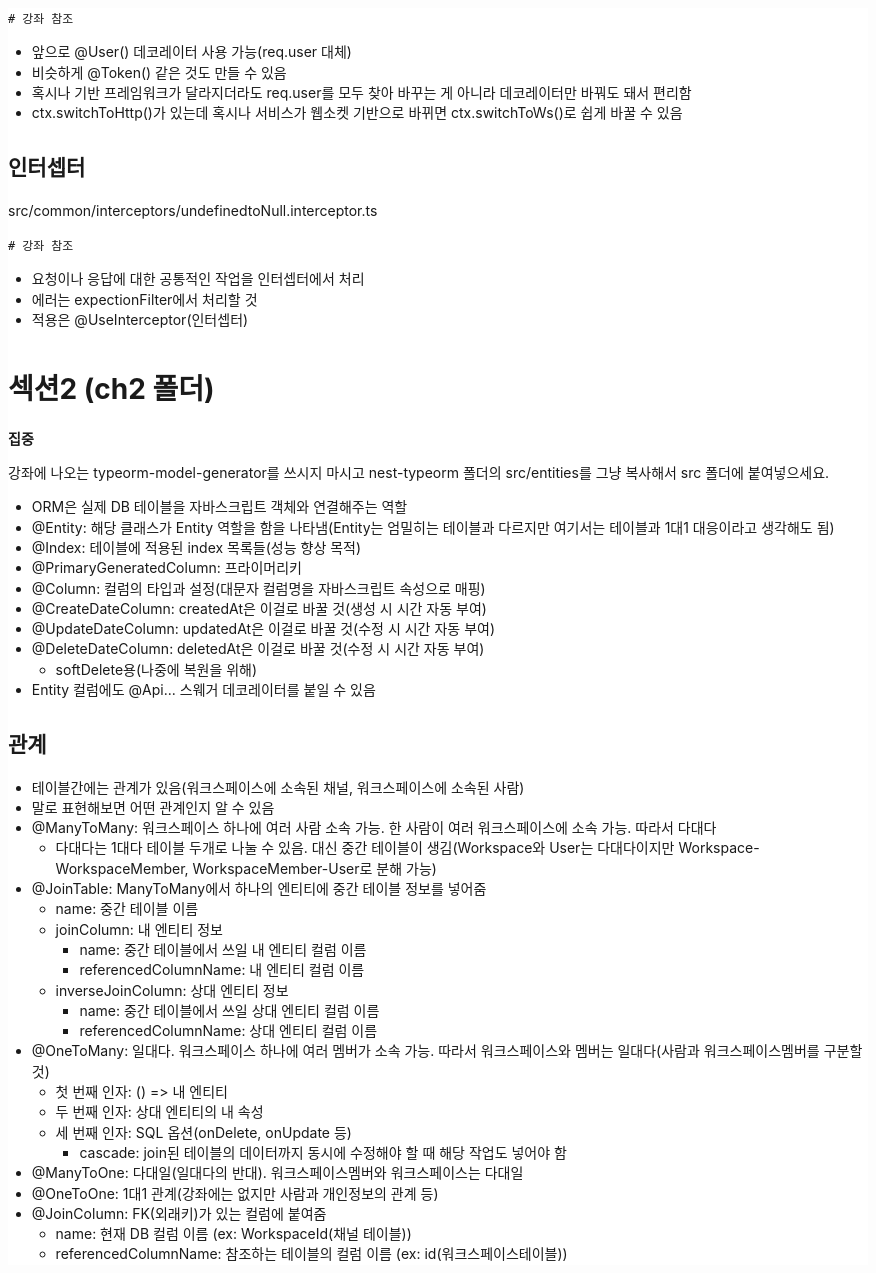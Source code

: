 ```
# 강좌 참조
```

- 앞으로 @User() 데코레이터 사용 가능(req.user 대체)
- 비슷하게 @Token() 같은 것도 만들 수 있음
- 혹시나 기반 프레임워크가 달라지더라도 req.user를 모두 찾아 바꾸는 게 아니라 데코레이터만 바꿔도 돼서 편리함
- ctx.switchToHttp()가 있는데 혹시나 서비스가 웹소켓 기반으로 바뀌면 ctx.switchToWs()로 쉽게 바꿀 수 있음

## 인터셉터

src/common/interceptors/undefinedtoNull.interceptor.ts

```
# 강좌 참조
```

- 요청이나 응답에 대한 공통적인 작업을 인터셉터에서 처리
- 에러는 expectionFilter에서 처리할 것
- 적용은 @UseInterceptor(인터셉터)

# 섹션2 (ch2 폴더)

**집중**

강좌에 나오는 typeorm-model-generator를 쓰시지 마시고 nest-typeorm 폴더의 src/entities를 그냥 복사해서 src 폴더에 붙여넣으세요.

- ORM은 실제 DB 테이블을 자바스크립트 객체와 연결해주는 역할
- @Entity: 해당 클래스가 Entity 역할을 함을 나타냄(Entity는 엄밀히는 테이블과 다르지만 여기서는 테이블과 1대1 대응이라고 생각해도 됨)
- @Index: 테이블에 적용된 index 목록들(성능 향상 목적)
- @PrimaryGeneratedColumn: 프라이머리키
- @Column: 컬럼의 타입과 설정(대문자 컬럼명을 자바스크립트 속성으로 매핑)
- @CreateDateColumn: createdAt은 이걸로 바꿀 것(생성 시 시간 자동 부여)
- @UpdateDateColumn: updatedAt은 이걸로 바꿀 것(수정 시 시간 자동 부여)
- @DeleteDateColumn: deletedAt은 이걸로 바꿀 것(수정 시 시간 자동 부여)
  - softDelete용(나중에 복원을 위해)
- Entity 컬럼에도 @Api... 스웨거 데코레이터를 붙일 수 있음

## 관계

- 테이블간에는 관계가 있음(워크스페이스에 소속된 채널, 워크스페이스에 소속된 사람)
- 말로 표현해보면 어떤 관계인지 알 수 있음
- @ManyToMany: 워크스페이스 하나에 여러 사람 소속 가능. 한 사람이 여러 워크스페이스에 소속 가능. 따라서 다대다
  - 다대다는 1대다 테이블 두개로 나눌 수 있음. 대신 중간 테이블이 생김(Workspace와 User는 다대다이지만 Workspace-WorkspaceMember, WorkspaceMember-User로 분해 가능)
- @JoinTable: ManyToMany에서 하나의 엔티티에 중간 테이블 정보를 넣어줌
  - name: 중간 테이블 이름
  - joinColumn: 내 엔티티 정보
    - name: 중간 테이블에서 쓰일 내 엔티티 컬럼 이름
    - referencedColumnName: 내 엔티티 컬럼 이름
  - inverseJoinColumn: 상대 엔티티 정보
    - name: 중간 테이블에서 쓰일 상대 엔티티 컬럼 이름
    - referencedColumnName: 상대 엔티티 컬럼 이름
- @OneToMany: 일대다. 워크스페이스 하나에 여러 멤버가 소속 가능. 따라서 워크스페이스와 멤버는 일대다(사람과 워크스페이스멤버를 구분할 것)
  - 첫 번째 인자: () => 내 엔티티
  - 두 번째 인자: 상대 엔티티의 내 속성
  - 세 번째 인자: SQL 옵션(onDelete, onUpdate 등)
    - cascade: join된 테이블의 데이터까지 동시에 수정해야 할 때 해당 작업도 넣어야 함
- @ManyToOne: 다대일(일대다의 반대). 워크스페이스멤버와 워크스페이스는 다대일
- @OneToOne: 1대1 관계(강좌에는 없지만 사람과 개인정보의 관계 등)
- @JoinColumn: FK(외래키)가 있는 컬럼에 붙여줌
  - name: 현재 DB 컬럼 이름 (ex: WorkspaceId(채널 테이블))
  - referencedColumnName: 참조하는 테이블의 컬럼 이름 (ex: id(워크스페이스테이블))

